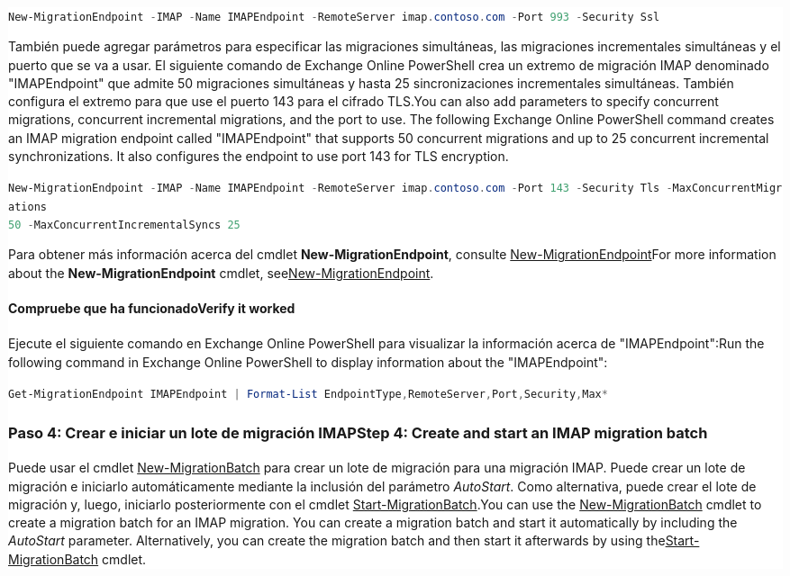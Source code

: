 ```powershell
New-MigrationEndpoint -IMAP -Name IMAPEndpoint -RemoteServer imap.contoso.com -Port 993 -Security Ssl

```

<span data-ttu-id="272c1-p122">También puede agregar parámetros para especificar las migraciones simultáneas, las migraciones incrementales simultáneas y el puerto que se va a usar. El siguiente comando de Exchange Online PowerShell crea un extremo de migración IMAP denominado "IMAPEndpoint" que admite 50 migraciones simultáneas y hasta 25 sincronizaciones incrementales simultáneas. También configura el extremo para que use el puerto 143 para el cifrado TLS.</span><span class="sxs-lookup"><span data-stu-id="272c1-p122">You can also add parameters to specify concurrent migrations, concurrent incremental migrations, and the port to use. The following Exchange Online PowerShell command creates an IMAP migration endpoint called "IMAPEndpoint" that supports 50 concurrent migrations and up to 25 concurrent incremental synchronizations. It also configures the endpoint to use port 143 for TLS encryption.</span></span>
  
```powershell
New-MigrationEndpoint -IMAP -Name IMAPEndpoint -RemoteServer imap.contoso.com -Port 143 -Security Tls -MaxConcurrentMigrations
50 -MaxConcurrentIncrementalSyncs 25
```

<span data-ttu-id="272c1-190">Para obtener más información acerca del cmdlet **New-MigrationEndpoint**, consulte [New-MigrationEndpoint](/powershell/module/exchange/new-migrationendpoint)</span><span class="sxs-lookup"><span data-stu-id="272c1-190">For more information about the **New-MigrationEndpoint** cmdlet, see[New-MigrationEndpoint](/powershell/module/exchange/new-migrationendpoint).</span></span>
  
#### <a name="verify-it-worked"></a><span data-ttu-id="272c1-191">Compruebe que ha funcionado</span><span class="sxs-lookup"><span data-stu-id="272c1-191">Verify it worked</span></span>

<span data-ttu-id="272c1-192">Ejecute el siguiente comando en Exchange Online PowerShell para visualizar la información acerca de "IMAPEndpoint":</span><span class="sxs-lookup"><span data-stu-id="272c1-192">Run the following command in Exchange Online PowerShell to display information about the "IMAPEndpoint":</span></span>
  
```powershell
Get-MigrationEndpoint IMAPEndpoint | Format-List EndpointType,RemoteServer,Port,Security,Max*
```

### <a name="step-4-create-and-start-an-imap-migration-batch"></a><span data-ttu-id="272c1-193">Paso 4: Crear e iniciar un lote de migración IMAP</span><span class="sxs-lookup"><span data-stu-id="272c1-193">Step 4: Create and start an IMAP migration batch</span></span>
<span data-ttu-id="272c1-194"><a name="BK_Step4"> </a></span><span class="sxs-lookup"><span data-stu-id="272c1-194"><a name="BK_Step4"> </a></span></span>

<span data-ttu-id="272c1-p123">Puede usar el cmdlet [New-MigrationBatch](/powershell/module/exchange/new-migrationbatch) para crear un lote de migración para una migración IMAP. Puede crear un lote de migración e iniciarlo automáticamente mediante la inclusión del parámetro _AutoStart_. Como alternativa, puede crear el lote de migración y, luego, iniciarlo posteriormente con el cmdlet [Start-MigrationBatch](/powershell/module/exchange/start-migrationbatch).</span><span class="sxs-lookup"><span data-stu-id="272c1-p123">You can use the [New-MigrationBatch](/powershell/module/exchange/new-migrationbatch) cmdlet to create a migration batch for an IMAP migration. You can create a migration batch and start it automatically by including the _AutoStart_ parameter. Alternatively, you can create the migration batch and then start it afterwards by using the[Start-MigrationBatch](/powershell/module/exchange/start-migrationbatch) cmdlet.</span></span>
  